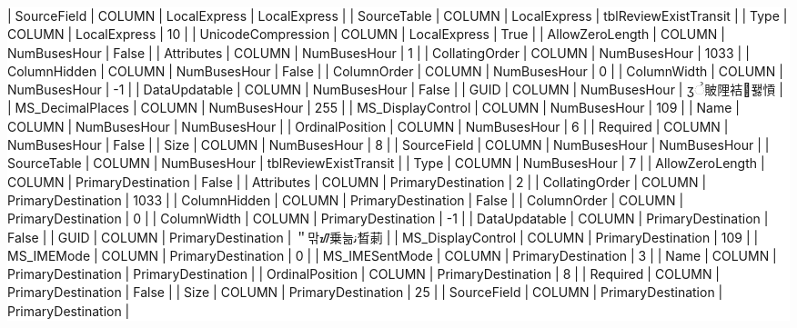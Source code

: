 | SourceField | COLUMN | LocalExpress | LocalExpress |
| SourceTable | COLUMN | LocalExpress | tblReviewExistTransit |
| Type | COLUMN | LocalExpress | 10 |
| UnicodeCompression | COLUMN | LocalExpress | True |
| AllowZeroLength | COLUMN | NumBusesHour | False |
| Attributes | COLUMN | NumBusesHour | 1 |
| CollatingOrder | COLUMN | NumBusesHour | 1033 |
| ColumnHidden | COLUMN | NumBusesHour | False |
| ColumnOrder | COLUMN | NumBusesHour | 0 |
| ColumnWidth | COLUMN | NumBusesHour | -1 |
| DataUpdatable | COLUMN | NumBusesHour | False |
| GUID | COLUMN | NumBusesHour | ӡૺ貱䧉袺퐳愩 |
| MS_DecimalPlaces | COLUMN | NumBusesHour | 255 |
| MS_DisplayControl | COLUMN | NumBusesHour | 109 |
| Name | COLUMN | NumBusesHour | NumBusesHour |
| OrdinalPosition | COLUMN | NumBusesHour | 6 |
| Required | COLUMN | NumBusesHour | False |
| Size | COLUMN | NumBusesHour | 8 |
| SourceField | COLUMN | NumBusesHour | NumBusesHour |
| SourceTable | COLUMN | NumBusesHour | tblReviewExistTransit |
| Type | COLUMN | NumBusesHour | 7 |
| AllowZeroLength | COLUMN | PrimaryDestination | False |
| Attributes | COLUMN | PrimaryDestination | 2 |
| CollatingOrder | COLUMN | PrimaryDestination | 1033 |
| ColumnHidden | COLUMN | PrimaryDestination | False |
| ColumnOrder | COLUMN | PrimaryDestination | 0 |
| ColumnWidth | COLUMN | PrimaryDestination | -1 |
| DataUpdatable | COLUMN | PrimaryDestination | False |
| GUID | COLUMN | PrimaryDestination | ＂맊ᮠ乗늚ﻧ晳莿 |
| MS_DisplayControl | COLUMN | PrimaryDestination | 109 |
| MS_IMEMode | COLUMN | PrimaryDestination | 0 |
| MS_IMESentMode | COLUMN | PrimaryDestination | 3 |
| Name | COLUMN | PrimaryDestination | PrimaryDestination |
| OrdinalPosition | COLUMN | PrimaryDestination | 8 |
| Required | COLUMN | PrimaryDestination | False |
| Size | COLUMN | PrimaryDestination | 25 |
| SourceField | COLUMN | PrimaryDestination | PrimaryDestination |